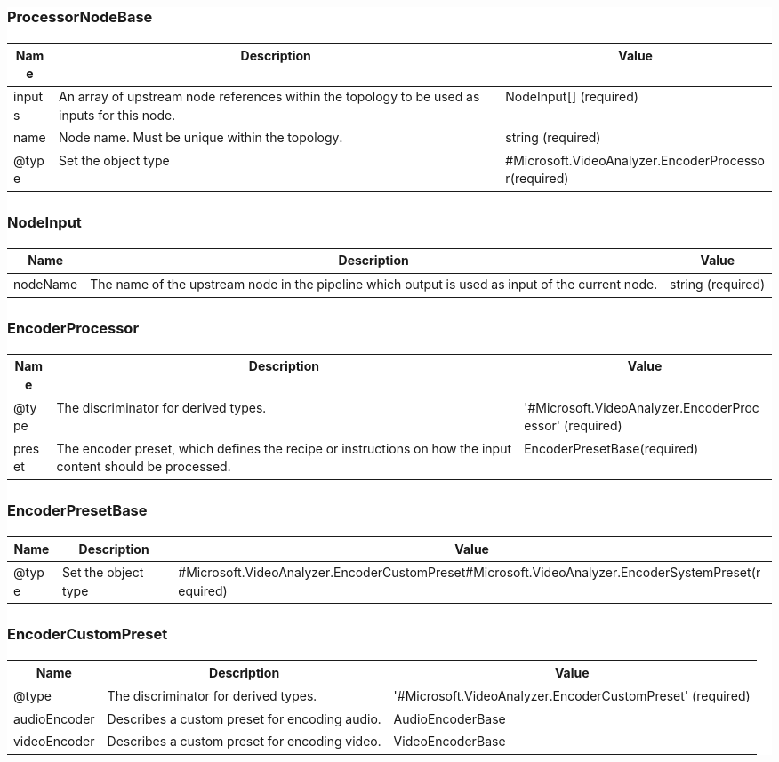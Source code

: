 
### ProcessorNodeBase

| Name | Description | Value |
|-|-|-|
| inputs | An array of upstream node references within the topology to be used as inputs for this node. | NodeInput[] (required) |
| name | Node name. Must be unique within the topology. | string (required) |
| @type | Set the object type | #Microsoft.VideoAnalyzer.EncoderProcessor(required) |


### NodeInput

| Name | Description | Value |
|-|-|-|
| nodeName | The name of the upstream node in the pipeline which output is used as input of the current node. | string (required) |


### EncoderProcessor

| Name | Description | Value |
|-|-|-|
| @type | The discriminator for derived types. | '#Microsoft.VideoAnalyzer.EncoderProcessor' (required) |
| preset | The encoder preset, which defines the recipe or instructions on how the input content should be processed. | EncoderPresetBase(required) |


### EncoderPresetBase

| Name | Description | Value |
|-|-|-|
| @type | Set the object type | #Microsoft.VideoAnalyzer.EncoderCustomPreset#Microsoft.VideoAnalyzer.EncoderSystemPreset(required) |


### EncoderCustomPreset

| Name | Description | Value |
|-|-|-|
| @type | The discriminator for derived types. | '#Microsoft.VideoAnalyzer.EncoderCustomPreset' (required) |
| audioEncoder | Describes a custom preset for encoding audio. | AudioEncoderBase |
| videoEncoder | Describes a custom preset for encoding video. | VideoEncoderBase |
